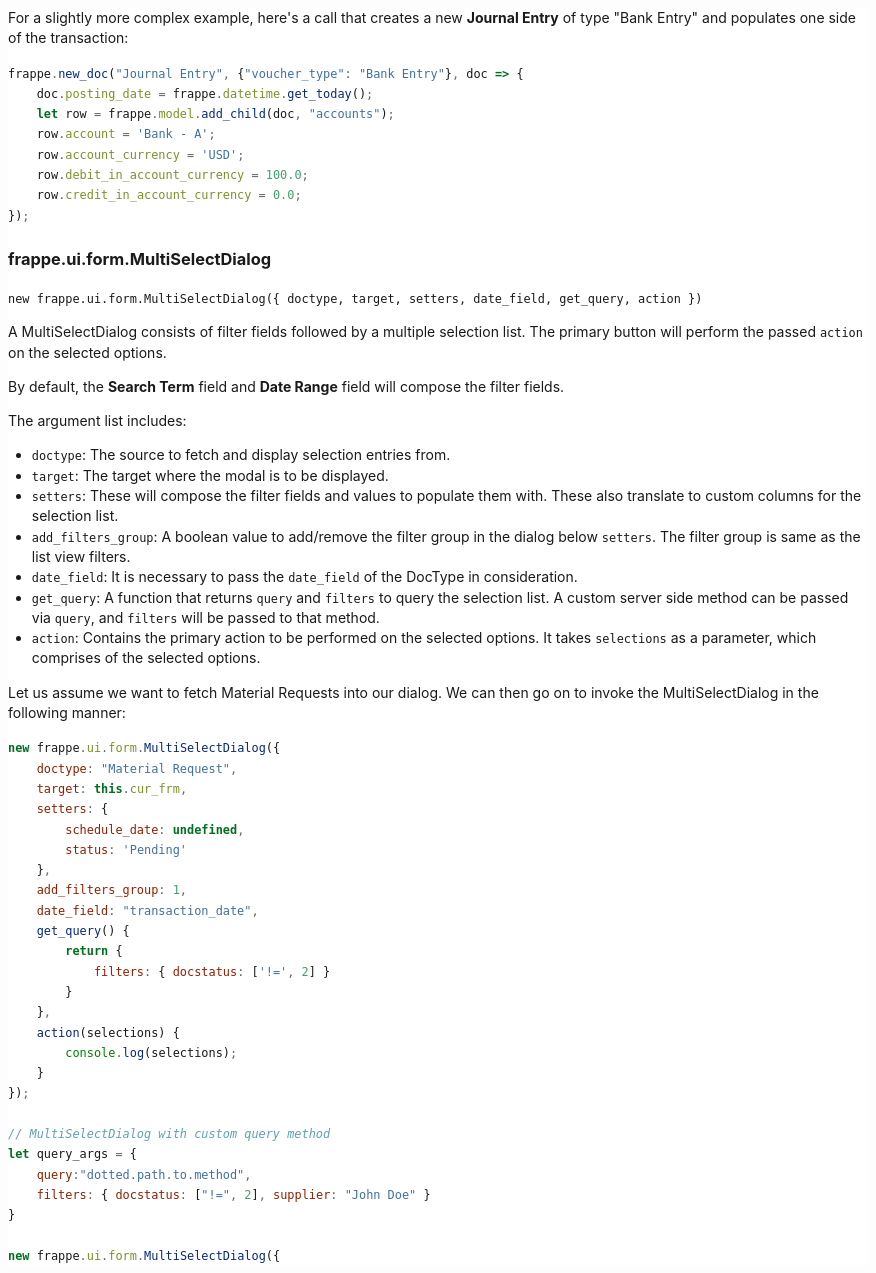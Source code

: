 For a slightly more complex example, here's a call that creates a new
**Journal Entry** of type "Bank Entry" and populates one side of the
transaction:

```js
frappe.new_doc("Journal Entry", {"voucher_type": "Bank Entry"}, doc => {
	doc.posting_date = frappe.datetime.get_today();
	let row = frappe.model.add_child(doc, "accounts");
	row.account = 'Bank - A';
	row.account_currency = 'USD';
	row.debit_in_account_currency = 100.0;
	row.credit_in_account_currency = 0.0;
});
```

### frappe.ui.form.MultiSelectDialog
`new frappe.ui.form.MultiSelectDialog({ doctype, target, setters, date_field, get_query, action })`

A MultiSelectDialog consists of filter fields followed by a multiple selection list. The primary button will perform the passed `action` on the selected options.

By default, the **Search Term** field and **Date Range** field will compose the filter fields.

The argument list includes:

- `doctype`: The source to fetch and display selection entries from.
- `target`: The target where the modal is to be displayed.
- `setters`: These will compose the filter fields and values to populate them with. These also translate to custom columns for the selection list.
- `add_filters_group`: A boolean value to add/remove the filter group in the dialog below `setters`. The filter group is same as the list view filters.
- `date_field`: It is necessary to pass the `date_field` of the DocType in consideration.
- `get_query`: A function that returns `query` and `filters` to query the selection list. A custom server side method can be passed via `query`, and `filters` will be passed to that method.
- `action`: Contains the primary action to be performed on the selected options. It takes `selections` as a parameter, which comprises of the selected options.

Let us assume we want to fetch  Material Requests into our dialog. We can then go on to invoke the MultiSelectDialog in the following manner:

```js
new frappe.ui.form.MultiSelectDialog({
	doctype: "Material Request",
	target: this.cur_frm,
	setters: {
		schedule_date: undefined,
		status: 'Pending'
	},
	add_filters_group: 1,
	date_field: "transaction_date",
	get_query() {
		return {
			filters: { docstatus: ['!=', 2] }
		}
	},
	action(selections) {
		console.log(selections);
	}
});

// MultiSelectDialog with custom query method
let query_args = {
	query:"dotted.path.to.method",
	filters: { docstatus: ["!=", 2], supplier: "John Doe" }
}

new frappe.ui.form.MultiSelectDialog({
```